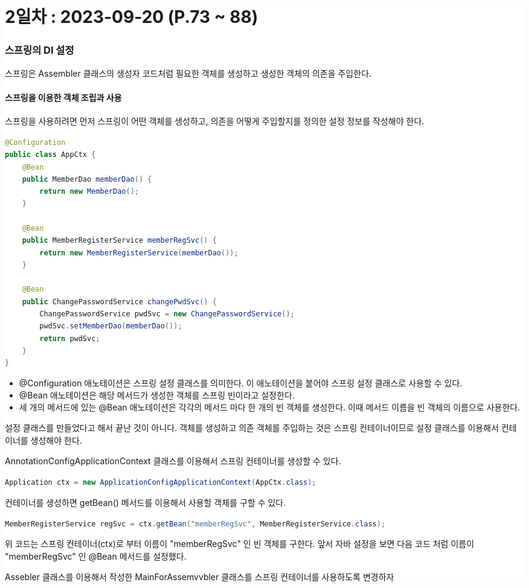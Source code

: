 # 2일차 : 2023-09-20 (P.73 ~ 88)

### 스프링의 DI 설정

스프링은 Assembler 클래스의 생성자 코드처럼 필요한 객체를 생성하고 생성한 객체의 의존을 주입한다.

#### 스프링을 이용한 객체 조립과 사용

스프링을 사용하려면 먼저 스프링이 어떤 객체를 생성하고, 의존을 어떻게 주입할지를 정의한 설정 정보를 작성해야 한다.

```java
@Configuration
public class AppCtx {
	@Bean
	public MemberDao memberDao() {
		return new MemberDao();
	}
	
	@Bean
	public MemberRegisterService memberRegSvc() {
        return new MemberRegisterService(memberDao());
	}
	
	@Bean
	public ChangePasswordService changePwdSvc() {
		ChangePasswordService pwdSvc = new ChangePasswordService();
		pwdSvc.setMemberDao(memberDao());
		return pwdSvc;
	}
}
```

- @Configuration 애노테이션은 스프링 설정 클래스를 의미한다. 이 애노테이션을 붙어야 스프링 설정 클래스로 사용할 수 있다.
- @Bean 애노테이션은 해당 메서드가 생성한 객체를 스프링 빈이라고 설정한다. 
- 세 개의 메서드에 있는 @Bean 애노테이션은 각각의 메서드 마다 한 개의 빈 객체를 생성한다. 이때 메서드 이름을 빈 객체의 이름으로 사용한다.

설정 클래스를 만들었다고 해서 끝난 것이 아니다.
객체를 생성하고 의존 객체를 주입하는 것은 스프링 컨테이너이므로 설정 클래스를 이용해서 컨테이너를 생성해야 한다.

AnnotationConfigApplicationContext 클래스를 이용해서 스프링 컨테이너를 생성할 수 있다.

```java
Application ctx = new ApplicationConfigApplicationContext(AppCtx.class);
```

컨테이너를 생성하면 getBean() 메서드를 이용해서 사용할 객체를 구할 수 있다. 

```java
MemberRegisterService regSvc = ctx.getBean("memberRegSvc", MemberRegisterService.class);
```

위 코드는 스프링 컨테이너(ctx)로 부터 이름이 "memberRegSvc" 인 빈 객체를 구한다.
앞서 자바 설정을 보면 다음 코드 처럼 이름이 "memberRegSvc" 인 @Bean 메서드를 설정했다.


Assebler 클래스를 이용해서 작성한 MainForAssemvvbler 클래스를 스프링 컨테이너를 사용하도록 변경하자
